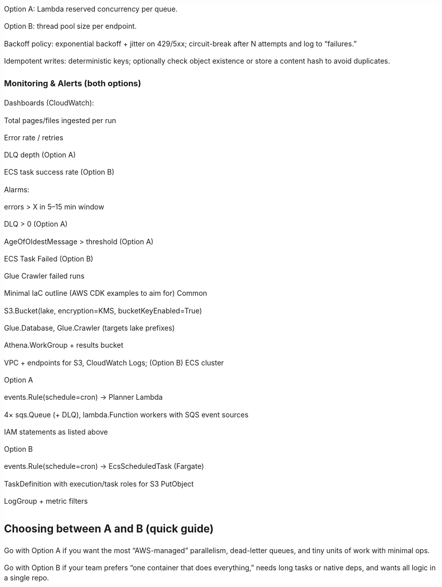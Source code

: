 Option A: Lambda reserved concurrency per queue.

Option B: thread pool size per endpoint.

Backoff policy: exponential backoff + jitter on 429/5xx; circuit-break after N attempts and log to “failures.”

Idempotent writes: deterministic keys; optionally check object existence or store a content hash to avoid duplicates.

### Monitoring & Alerts (both options)

Dashboards (CloudWatch):

Total pages/files ingested per run

Error rate / retries

DLQ depth (Option A)

ECS task success rate (Option B)

Alarms:

errors > X in 5–15 min window

DLQ > 0 (Option A)

AgeOfOldestMessage > threshold (Option A)

ECS Task Failed (Option B)

Glue Crawler failed runs

Minimal IaC outline (AWS CDK examples to aim for)
Common

S3.Bucket(lake, encryption=KMS, bucketKeyEnabled=True)

Glue.Database, Glue.Crawler (targets lake prefixes)

Athena.WorkGroup + results bucket

VPC + endpoints for S3, CloudWatch Logs; (Option B) ECS cluster

Option A

events.Rule(schedule=cron) → Planner Lambda

4× sqs.Queue (+ DLQ), lambda.Function workers with SQS event sources

IAM statements as listed above

Option B

events.Rule(schedule=cron) → EcsScheduledTask (Fargate)

TaskDefinition with execution/task roles for S3 PutObject

LogGroup + metric filters

## Choosing between A and B (quick guide)

Go with Option A if you want the most “AWS-managed” parallelism, dead-letter queues, and tiny units of work with minimal ops.

Go with Option B if your team prefers “one container that does everything,” needs long tasks or native deps, and wants all logic in a single repo.

